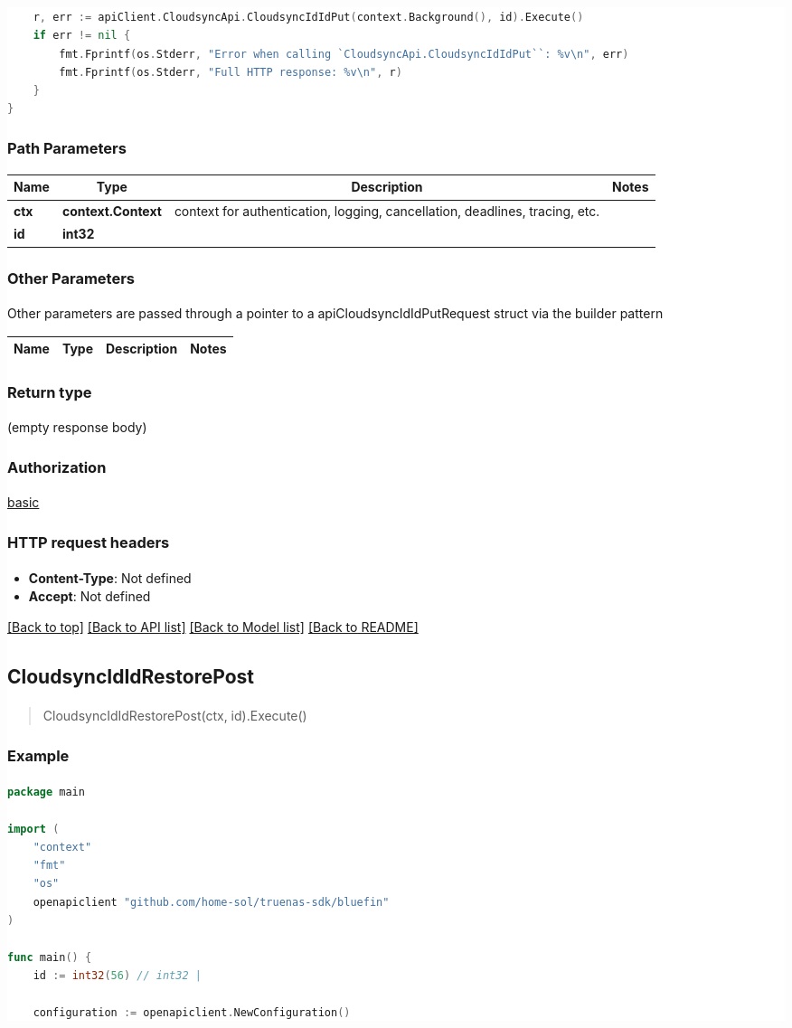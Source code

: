 ```go
    r, err := apiClient.CloudsyncApi.CloudsyncIdIdPut(context.Background(), id).Execute()
    if err != nil {
        fmt.Fprintf(os.Stderr, "Error when calling `CloudsyncApi.CloudsyncIdIdPut``: %v\n", err)
        fmt.Fprintf(os.Stderr, "Full HTTP response: %v\n", r)
    }
}
```

### Path Parameters


Name | Type | Description  | Notes
------------- | ------------- | ------------- | -------------
**ctx** | **context.Context** | context for authentication, logging, cancellation, deadlines, tracing, etc.
**id** | **int32** |  | 

### Other Parameters

Other parameters are passed through a pointer to a apiCloudsyncIdIdPutRequest struct via the builder pattern


Name | Type | Description  | Notes
------------- | ------------- | ------------- | -------------


### Return type

 (empty response body)

### Authorization

[basic](../README.md#basic)

### HTTP request headers

- **Content-Type**: Not defined
- **Accept**: Not defined

[[Back to top]](#) [[Back to API list]](../README.md#documentation-for-api-endpoints)
[[Back to Model list]](../README.md#documentation-for-models)
[[Back to README]](../README.md)


## CloudsyncIdIdRestorePost

> CloudsyncIdIdRestorePost(ctx, id).Execute()





### Example

```go
package main

import (
    "context"
    "fmt"
    "os"
    openapiclient "github.com/home-sol/truenas-sdk/bluefin"
)

func main() {
    id := int32(56) // int32 | 

    configuration := openapiclient.NewConfiguration()
```